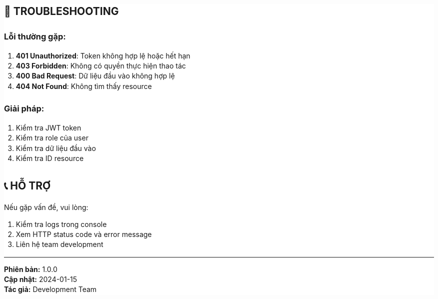 ## 🐛 TROUBLESHOOTING

### **Lỗi thường gặp:**

1. **401 Unauthorized**: Token không hợp lệ hoặc hết hạn
2. **403 Forbidden**: Không có quyền thực hiện thao tác
3. **400 Bad Request**: Dữ liệu đầu vào không hợp lệ
4. **404 Not Found**: Không tìm thấy resource

### **Giải pháp:**
1. Kiểm tra JWT token
2. Kiểm tra role của user
3. Kiểm tra dữ liệu đầu vào
4. Kiểm tra ID resource

## 📞 HỖ TRỢ

Nếu gặp vấn đề, vui lòng:
1. Kiểm tra logs trong console
2. Xem HTTP status code và error message
3. Liên hệ team development

---

**Phiên bản:** 1.0.0  
**Cập nhật:** 2024-01-15  
**Tác giả:** Development Team

